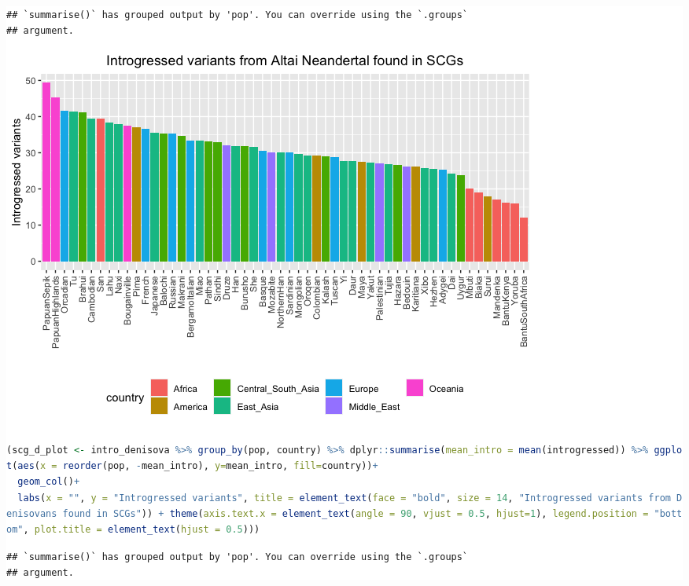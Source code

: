     ## `summarise()` has grouped output by 'pop'. You can override using the `.groups`
    ## argument.

![](02.archaic-SNPs_files/figure-gfm/scg-plot-pop-2.png)

``` r
(scg_d_plot <- intro_denisova %>% group_by(pop, country) %>% dplyr::summarise(mean_intro = mean(introgressed)) %>% ggplot(aes(x = reorder(pop, -mean_intro), y=mean_intro, fill=country))+
  geom_col()+
  labs(x = "", y = "Introgressed variants", title = element_text(face = "bold", size = 14, "Introgressed variants from Denisovans found in SCGs")) + theme(axis.text.x = element_text(angle = 90, vjust = 0.5, hjust=1), legend.position = "bottom", plot.title = element_text(hjust = 0.5)))
```

    ## `summarise()` has grouped output by 'pop'. You can override using the `.groups`
    ## argument.
